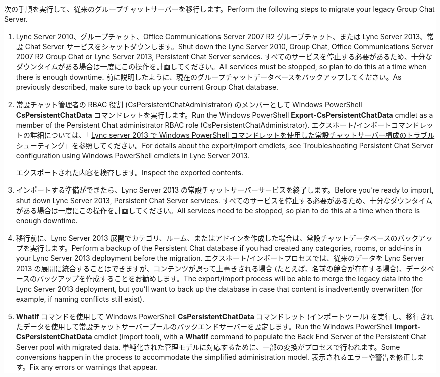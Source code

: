 <span data-ttu-id="b715e-148">次の手順を実行して、従来のグループチャットサーバーを移行します。</span><span class="sxs-lookup"><span data-stu-id="b715e-148">Perform the following steps to migrate your legacy Group Chat Server.</span></span>

1.  <span data-ttu-id="b715e-149">Lync Server 2010、グループチャット、Office Communications Server 2007 R2 グループチャット、または Lync Server 2013、常設 Chat Server サービスをシャットダウンします。</span><span class="sxs-lookup"><span data-stu-id="b715e-149">Shut down the Lync Server 2010, Group Chat, Office Communications Server 2007 R2 Group Chat or Lync Server 2013, Persistent Chat Server services.</span></span> <span data-ttu-id="b715e-150">すべてのサービスを停止する必要があるため、十分なダウンタイムがある場合は一度にこの操作を計画してください。</span><span class="sxs-lookup"><span data-stu-id="b715e-150">All services must be stopped, so plan to do this at a time when there is enough downtime.</span></span> <span data-ttu-id="b715e-151">前に説明したように、現在のグループチャットデータベースをバックアップしてください。</span><span class="sxs-lookup"><span data-stu-id="b715e-151">As previously described, make sure to back up your current Group Chat database.</span></span>

2.  <span data-ttu-id="b715e-152">常設チャット管理者の RBAC 役割 (CsPersistentChatAdministrator) のメンバーとして Windows PowerShell **CsPersistentChatData** コマンドレットを実行します。</span><span class="sxs-lookup"><span data-stu-id="b715e-152">Run the Windows PowerShell **Export-CsPersistentChatData** cmdlet as a member of the Persistent Chat administrator RBAC role (CsPersistentChatAdministrator).</span></span> <span data-ttu-id="b715e-153">エクスポート/インポートコマンドレットの詳細については、「 [Lync server 2013 で Windows PowerShell コマンドレットを使用した常設チャットサーバー構成のトラブルシューティング](lync-server-2013-troubleshooting-persistent-chat-server-configuration-using-windows-powershell-cmdlets.md)」を参照してください。</span><span class="sxs-lookup"><span data-stu-id="b715e-153">For details about the export/import cmdlets, see [Troubleshooting Persistent Chat Server configuration using Windows PowerShell cmdlets in Lync Server 2013](lync-server-2013-troubleshooting-persistent-chat-server-configuration-using-windows-powershell-cmdlets.md).</span></span>
    
    <span data-ttu-id="b715e-154">エクスポートされた内容を検査します。</span><span class="sxs-lookup"><span data-stu-id="b715e-154">Inspect the exported contents.</span></span>

3.  <span data-ttu-id="b715e-155">インポートする準備ができたら、Lync Server 2013 の常設チャットサーバーサービスを終了します。</span><span class="sxs-lookup"><span data-stu-id="b715e-155">Before you’re ready to import, shut down Lync Server 2013, Persistent Chat Server services.</span></span> <span data-ttu-id="b715e-156">すべてのサービスを停止する必要があるため、十分なダウンタイムがある場合は一度にこの操作を計画してください。</span><span class="sxs-lookup"><span data-stu-id="b715e-156">All services need to be stopped, so plan to do this at a time when there is enough downtime.</span></span>

4.  <span data-ttu-id="b715e-157">移行前に、Lync Server 2013 展開でカテゴリ、ルーム、またはアドインを作成した場合は、常設チャットデータベースのバックアップを実行します。</span><span class="sxs-lookup"><span data-stu-id="b715e-157">Perform a backup of the Persistent Chat database if you had created any categories, rooms, or add-ins in your Lync Server 2013 deployment before the migration.</span></span> <span data-ttu-id="b715e-158">エクスポート/インポートプロセスでは、従来のデータを Lync Server 2013 の展開に統合することはできますが、コンテンツが誤って上書きされる場合 (たとえば、名前の競合が存在する場合)、データベースのバックアップを作成することをお勧めします。</span><span class="sxs-lookup"><span data-stu-id="b715e-158">The export/import process will be able to merge the legacy data into the Lync Server 2013 deployment, but you’ll want to back up the database in case that content is inadvertently overwritten (for example, if naming conflicts still exist).</span></span>

5.  <span data-ttu-id="b715e-159">**WhatIf** コマンドを使用して Windows PowerShell **CsPersistentChatData** コマンドレット (インポートツール) を実行し、移行されたデータを使用して常設チャットサーバープールのバックエンドサーバーを設定します。</span><span class="sxs-lookup"><span data-stu-id="b715e-159">Run the Windows PowerShell **Import-CsPersistentChatData** cmdlet (import tool), with a **WhatIf** command to populate the Back End Server of the Persistent Chat Server pool with migrated data.</span></span> <span data-ttu-id="b715e-160">単純化された管理モデルに対応するために、一部の変換がプロセスで行われます。</span><span class="sxs-lookup"><span data-stu-id="b715e-160">Some conversions happen in the process to accommodate the simplified administration model.</span></span> <span data-ttu-id="b715e-161">表示されるエラーや警告を修正します。</span><span class="sxs-lookup"><span data-stu-id="b715e-161">Fix any errors or warnings that appear.</span></span>
